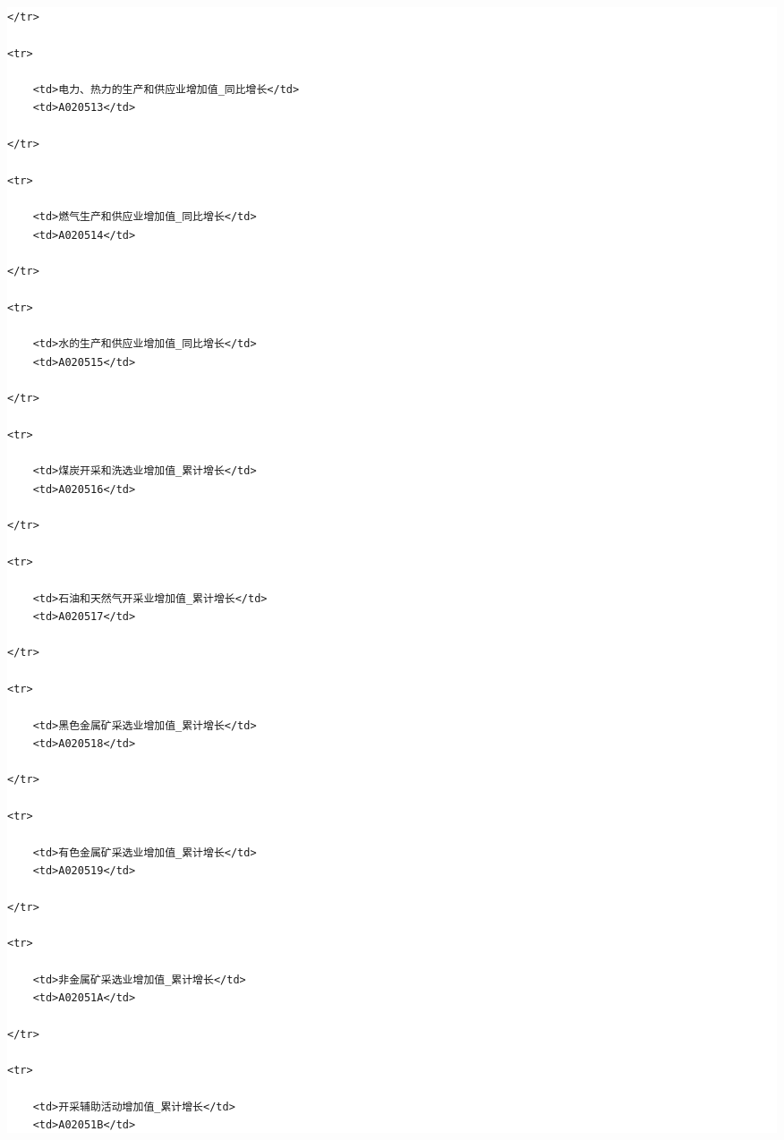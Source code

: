     </tr>
    
    <tr>

        <td>电力、热力的生产和供应业增加值_同比增长</td>
        <td>A020513</td>

    </tr>
    
    <tr>

        <td>燃气生产和供应业增加值_同比增长</td>
        <td>A020514</td>

    </tr>
    
    <tr>

        <td>水的生产和供应业增加值_同比增长</td>
        <td>A020515</td>

    </tr>
    
    <tr>

        <td>煤炭开采和洗选业增加值_累计增长</td>
        <td>A020516</td>

    </tr>
    
    <tr>

        <td>石油和天然气开采业增加值_累计增长</td>
        <td>A020517</td>

    </tr>
    
    <tr>

        <td>黑色金属矿采选业增加值_累计增长</td>
        <td>A020518</td>

    </tr>
    
    <tr>

        <td>有色金属矿采选业增加值_累计增长</td>
        <td>A020519</td>

    </tr>
    
    <tr>

        <td>非金属矿采选业增加值_累计增长</td>
        <td>A02051A</td>

    </tr>
    
    <tr>

        <td>开采辅助活动增加值_累计增长</td>
        <td>A02051B</td>
